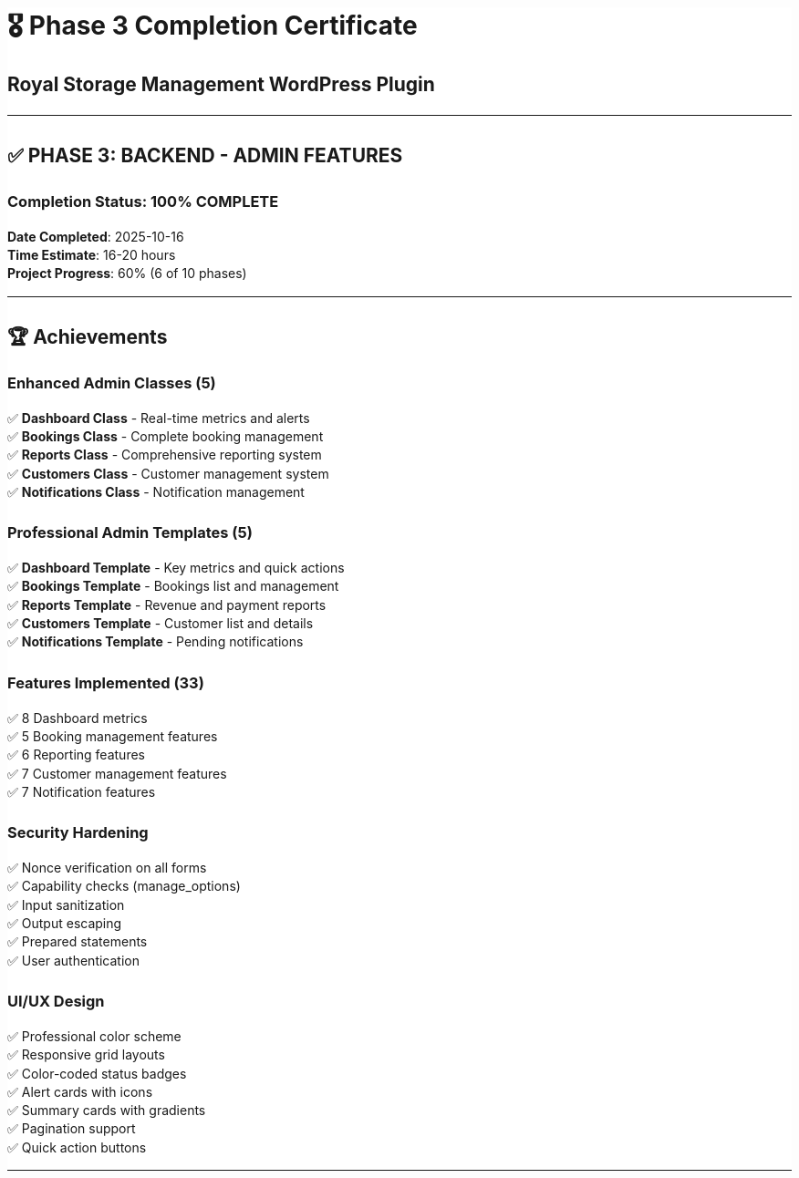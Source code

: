 # 🎖️ Phase 3 Completion Certificate

## Royal Storage Management WordPress Plugin

---

## ✅ PHASE 3: BACKEND - ADMIN FEATURES

### Completion Status: **100% COMPLETE**

**Date Completed**: 2025-10-16  
**Time Estimate**: 16-20 hours  
**Project Progress**: 60% (6 of 10 phases)

---

## 🏆 Achievements

### Enhanced Admin Classes (5)
✅ **Dashboard Class** - Real-time metrics and alerts  
✅ **Bookings Class** - Complete booking management  
✅ **Reports Class** - Comprehensive reporting system  
✅ **Customers Class** - Customer management system  
✅ **Notifications Class** - Notification management  

### Professional Admin Templates (5)
✅ **Dashboard Template** - Key metrics and quick actions  
✅ **Bookings Template** - Bookings list and management  
✅ **Reports Template** - Revenue and payment reports  
✅ **Customers Template** - Customer list and details  
✅ **Notifications Template** - Pending notifications  

### Features Implemented (33)
✅ 8 Dashboard metrics  
✅ 5 Booking management features  
✅ 6 Reporting features  
✅ 7 Customer management features  
✅ 7 Notification features  

### Security Hardening
✅ Nonce verification on all forms  
✅ Capability checks (manage_options)  
✅ Input sanitization  
✅ Output escaping  
✅ Prepared statements  
✅ User authentication  

### UI/UX Design
✅ Professional color scheme  
✅ Responsive grid layouts  
✅ Color-coded status badges  
✅ Alert cards with icons  
✅ Summary cards with gradients  
✅ Pagination support  
✅ Quick action buttons  

---